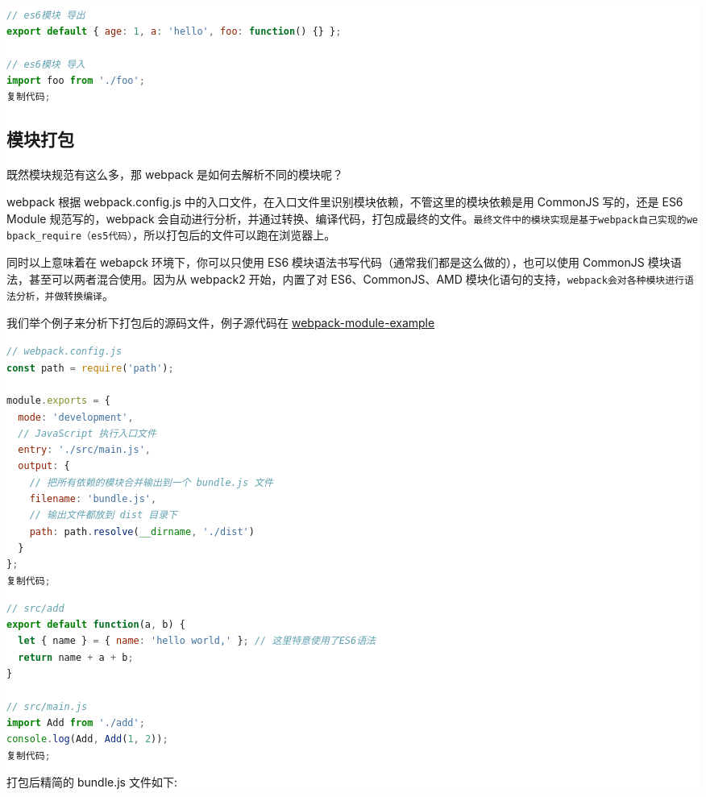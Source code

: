 ```js
// es6模块 导出
export default { age: 1, a: 'hello', foo: function() {} };

// es6模块 导入
import foo from './foo';
复制代码;
```

## 模块打包

既然模块规范有这么多，那 webpack 是如何去解析不同的模块呢？

webpack 根据 webpack.config.js 中的入口文件，在入口文件里识别模块依赖，不管这里的模块依赖是用 CommonJS 写的，还是 ES6 Module 规范写的，webpack 会自动进行分析，并通过转换、编译代码，打包成最终的文件。`最终文件中的模块实现是基于webpack自己实现的webpack_require（es5代码）`，所以打包后的文件可以跑在浏览器上。

同时以上意味着在 webapck 环境下，你可以只使用 ES6 模块语法书写代码（通常我们都是这么做的），也可以使用 CommonJS 模块语法，甚至可以两者混合使用。因为从 webpack2 开始，内置了对 ES6、CommonJS、AMD 模块化语句的支持，`webpack会对各种模块进行语法分析，并做转换编译`。

我们举个例子来分析下打包后的源码文件，例子源代码在 [webpack-module-example](https://github.com/lq782655835/webpack-module-example)

```js
// webpack.config.js
const path = require('path');

module.exports = {
  mode: 'development',
  // JavaScript 执行入口文件
  entry: './src/main.js',
  output: {
    // 把所有依赖的模块合并输出到一个 bundle.js 文件
    filename: 'bundle.js',
    // 输出文件都放到 dist 目录下
    path: path.resolve(__dirname, './dist')
  }
};
复制代码;
```

```js
// src/add
export default function(a, b) {
  let { name } = { name: 'hello world,' }; // 这里特意使用了ES6语法
  return name + a + b;
}

// src/main.js
import Add from './add';
console.log(Add, Add(1, 2));
复制代码;
```

打包后精简的 bundle.js 文件如下:
